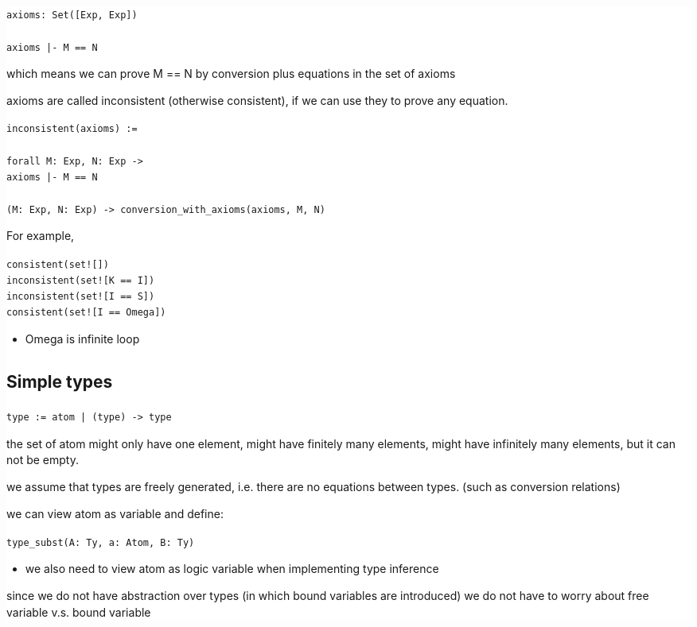 ```
axioms: Set([Exp, Exp])

axioms |- M == N
```

which means we can prove M == N by conversion plus equations in the set of axioms

axioms are called inconsistent (otherwise consistent),
if we can use they to prove any equation.

```
inconsistent(axioms) :=

forall M: Exp, N: Exp ->
axioms |- M == N

(M: Exp, N: Exp) -> conversion_with_axioms(axioms, M, N)
```

For example,

```
consistent(set![])
inconsistent(set![K == I])
inconsistent(set![I == S])
consistent(set![I == Omega])
```

- Omega is infinite loop

## Simple types

```
type := atom | (type) -> type
```

the set of atom
might only have one element,
might have finitely many elements,
might have infinitely many elements,
but it can not be empty.

we assume that types are freely generated,
i.e. there are no equations between types.
(such as conversion relations)

we can view atom as variable and define:

```
type_subst(A: Ty, a: Atom, B: Ty)
```

- we also need to view atom as logic variable
  when implementing type inference

since we do not have abstraction over types
(in which bound variables are introduced)
we do not have to worry about free variable v.s. bound variable
